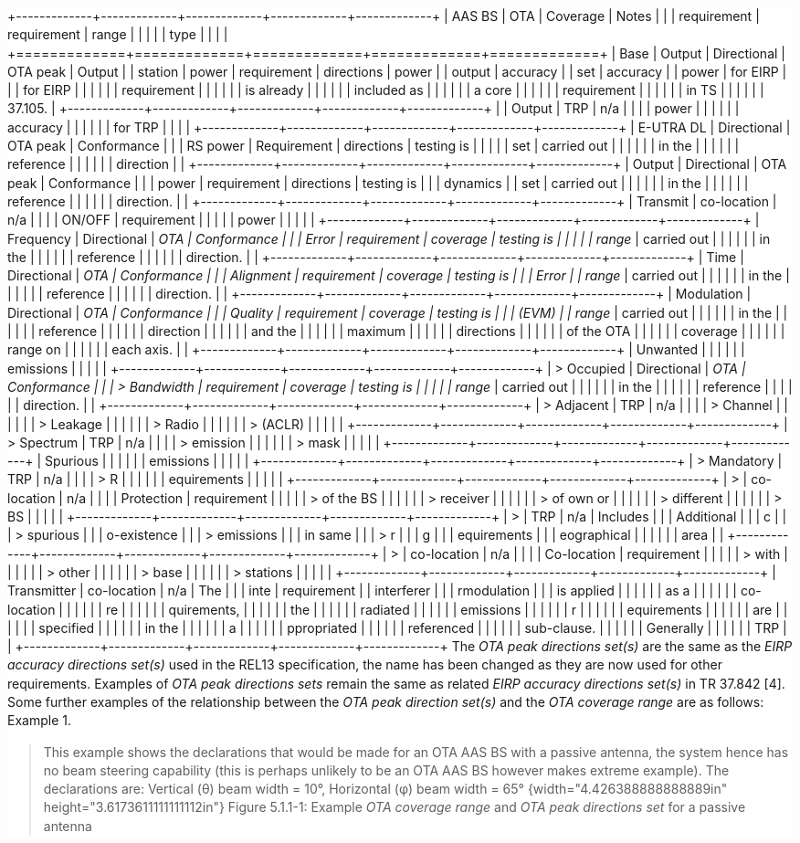 +-------------+-------------+-------------+-------------+-------------+ | AAS BS | OTA | Coverage | Notes | | | requirement | requirement | range | | | | | type | | | | +=============+=============+=============+=============+=============+ | Base | Output | Directional | OTA peak | Output | | station | power | requirement | directions | power | | output | accuracy | | set | accuracy | | power | for EIRP | | | for EIRP | | | | | | requirement | | | | | | is already | | | | | | included as | | | | | | a core | | | | | | requirement | | | | | | in TS | | | | | | 37.105. | +-------------+-------------+-------------+-------------+-------------+ | | Output | TRP | n/a | | | | power | | | | | | accuracy | | | | | | for TRP | | | | +-------------+-------------+-------------+-------------+-------------+ | E-UTRA DL | Directional | OTA peak | Conformance | | | RS power | Requirement | directions | testing is | | | | | set | carried out | | | | | | in the | | | | | | reference | | | | | | direction | | +-------------+-------------+-------------+-------------+-------------+ | Output | Directional | OTA peak | Conformance | | | power | requirement | directions | testing is | | | dynamics | | set | carried out | | | | | | in the | | | | | | reference | | | | | | direction. | | +-------------+-------------+-------------+-------------+-------------+ | Transmit | co-location | n/a | | | | ON/OFF | requirement | | | | | power | | | | | +-------------+-------------+-------------+-------------+-------------+ | Frequency | Directional | _OTA | Conformance | | | Error | requirement | coverage | testing is | | | | | range_ | carried out | | | | | | in the | | | | | | reference | | | | | | direction. | | +-------------+-------------+-------------+-------------+-------------+ | Time | Directional | _OTA | Conformance | | | Alignment | requirement | coverage | testing is | | | Error | | range_ | carried out | | | | | | in the | | | | | | reference | | | | | | direction. | | +-------------+-------------+-------------+-------------+-------------+ | Modulation | Directional | _OTA | Conformance | | | Quality | requirement | coverage | testing is | | | (EVM) | | range_ | carried out | | | | | | in the | | | | | | reference | | | | | | direction | | | | | | and the | | | | | | maximum | | | | | | directions | | | | | | of the OTA | | | | | | coverage | | | | | | range on | | | | | | each axis. | | +-------------+-------------+-------------+-------------+-------------+ | Unwanted | | | | | | emissions | | | | | +-------------+-------------+-------------+-------------+-------------+ | > Occupied | Directional | _OTA | Conformance | | | > Bandwidth | requirement | coverage | testing is | | | | | range_ | carried out | | | | | | in the | | | | | | reference | | | | | | direction. | | +-------------+-------------+-------------+-------------+-------------+ | > Adjacent | TRP | n/a | | | | > Channel | | | | | | > Leakage | | | | | | > Radio | | | | | | > (ACLR) | | | | | +-------------+-------------+-------------+-------------+-------------+ | > Spectrum | TRP | n/a | | | | > emission | | | | | | > mask | | | | | +-------------+-------------+-------------+-------------+-------------+ | Spurious | | | | | | emissions | | | | | +-------------+-------------+-------------+-------------+-------------+ | > Mandatory | TRP | n/a | | | | > R | | | | | | equirements | | | | | +-------------+-------------+-------------+-------------+-------------+ | > | co-location | n/a | | | | Protection | requirement | | | | | > of the BS | | | | | | > receiver | | | | | | > of own or | | | | | | > different | | | | | | > BS | | | | | +-------------+-------------+-------------+-------------+-------------+ | > | TRP | n/a | Includes | | | Additional | | | c | | | > spurious | | | o-existence | | | > emissions | | | in same | | | > r | | | g | | | equirements | | | eographical | | | | | | area | | +-------------+-------------+-------------+-------------+-------------+ | > | co-location | n/a | | | | Co-location | requirement | | | | | > with | | | | | | > other | | | | | | > base | | | | | | > stations | | | | | +-------------+-------------+-------------+-------------+-------------+ | Transmitter | co-location | n/a | The | | | inte | requirement | | interferer | | | rmodulation | | | is applied | | | | | | as a | | | | | | co-location | | | | | | re | | | | | | quirements, | | | | | | the | | | | | | radiated | | | | | | emissions | | | | | | r | | | | | | equirements | | | | | | are | | | | | | specified | | | | | | in the | | | | | | a | | | | | | ppropriated | | | | | | referenced | | | | | | sub-clause. | | | | | | Generally | | | | | | TRP | | +-------------+-------------+-------------+-------------+-------------+
The _OTA peak directions set(s)_ are the same as the _EIRP accuracy directions
set(s)_ used in the REL13 specification, the name has been changed as they are
now used for other requirements. Examples of _OTA peak directions sets_ remain
the same as related _EIRP accuracy directions set(s)_ in TR 37.842 [4].
Some further examples of the relationship between the _OTA peak direction
set(s)_ and the _OTA coverage range_ are as follows:
Example 1.
> This example shows the declarations that would be made for an OTA AAS BS
> with a passive antenna, the system hence has no beam steering capability
> (this is perhaps unlikely to be an OTA AAS BS however makes extreme
> example).
The declarations are: Vertical (θ) beam width = 10°, Horizontal (φ) beam width
= 65°
{width="4.426388888888889in" height="3.6173611111111112in"}
Figure 5.1.1-1: Example _OTA coverage range_ and _OTA peak directions set_ for
a passive antenna